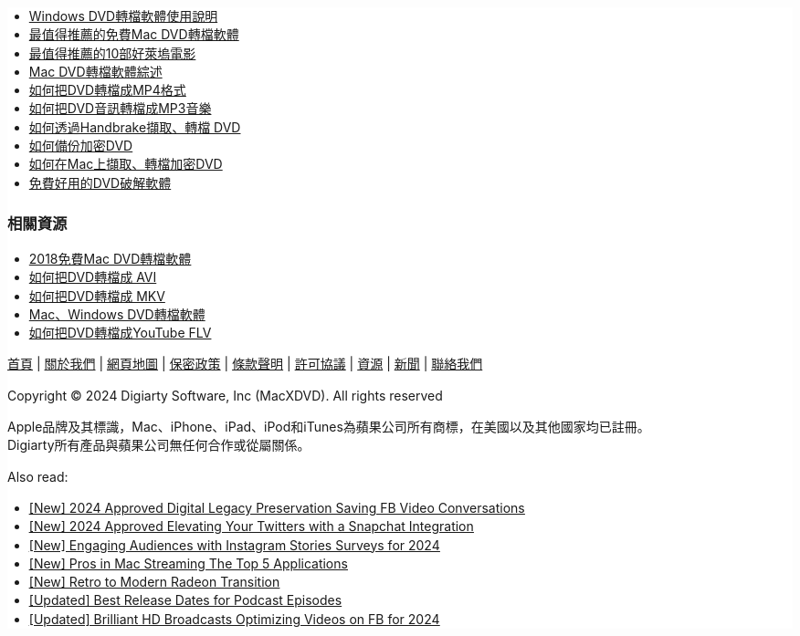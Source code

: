 * [Windows DVD轉檔軟體使用說明](https://tools.techidaily.com/macxdvd/products/)
* [最值得推薦的免費Mac DVD轉檔軟體](https://tools.techidaily.com/macxdvd/products/)
* [最值得推薦的10部好萊塢電影](https://tools.techidaily.com/macxdvd/products/)
* [Mac DVD轉檔軟體綜述](https://tools.techidaily.com/macxdvd/products/)
* [如何把DVD轉檔成MP4格式](https://tools.techidaily.com/macxdvd/products/)
* [如何把DVD音訊轉檔成MP3音樂](https://tools.techidaily.com/macxdvd/products/)
* [如何透過Handbrake擷取、轉檔 DVD](https://tools.techidaily.com/macxdvd/products/)
* [如何備份加密DVD](https://tools.techidaily.com/macxdvd/products/)
* [如何在Mac上擷取、轉檔加密DVD](https://tools.techidaily.com/macxdvd/products/)
* [免費好用的DVD破解軟體](https://tools.techidaily.com/macxdvd/products/)

### 相關資源

* [2018免費Mac DVD轉檔軟體](https://tools.techidaily.com/macxdvd/products/)
* [如何把DVD轉檔成 AVI](https://tools.techidaily.com/macxdvd/products/)
* [如何把DVD轉檔成 MKV](https://tools.techidaily.com/macxdvd/products/)
* [Mac、Windows DVD轉檔軟體](https://tools.techidaily.com/macxdvd/products/)
* [如何把DVD轉檔成YouTube FLV](https://tools.techidaily.com/macxdvd/products/)



[首頁](https://tools.techidaily.com/macxdvd/products/) | [關於我們](https://tools.techidaily.com/macxdvd/products/) | [網頁地圖](https://tools.techidaily.com/macxdvd/products/) | [保密政策](https://tools.techidaily.com/macxdvd/products/) | [條款聲明](https://tools.techidaily.com/macxdvd/products/) | [許可協議](https://tools.techidaily.com/macxdvd/products/) | [資源](https://tools.techidaily.com/macxdvd/products/) | [新聞](https://tools.techidaily.com/macxdvd/products/) | [聯絡我們](https://tools.techidaily.com/macxdvd/products/)

Copyright © 2024 Digiarty Software, Inc (MacXDVD). All rights reserved

Apple品牌及其標識，Mac、iPhone、iPad、iPod和iTunes為蘋果公司所有商標，在美國以及其他國家均已註冊。  
Digiarty所有產品與蘋果公司無任何合作或從屬關係。

<ins class="adsbygoogle"
     style="display:block"
     data-ad-format="autorelaxed"
     data-ad-client="ca-pub-7571918770474297"
     data-ad-slot="1223367746"></ins>



<ins class="adsbygoogle"
     style="display:block"
     data-ad-client="ca-pub-7571918770474297"
     data-ad-slot="8358498916"
     data-ad-format="auto"
     data-full-width-responsive="true"></ins>

<span class="atpl-alsoreadstyle">Also read:</span>
<div><ul>
<li><a href="https://facebook-clips.techidaily.com/new-2024-approved-digital-legacy-preservation-saving-fb-video-conversations/"><u>[New] 2024 Approved  Digital Legacy Preservation  Saving FB Video Conversations</u></a></li>
<li><a href="https://twitter-clips.techidaily.com/new-2024-approved-elevating-your-twitters-with-a-snapchat-integration/"><u>[New] 2024 Approved  Elevating Your Twitters with a Snapchat Integration</u></a></li>
<li><a href="https://instagram-videos.techidaily.com/new-engaging-audiences-with-instagram-stories-surveys-for-2024/"><u>[New] Engaging Audiences with Instagram Stories Surveys for 2024</u></a></li>
<li><a href="https://extra-support.techidaily.com/new-pros-in-mac-streaming-the-top-5-applications/"><u>[New] Pros in Mac Streaming  The Top 5 Applications</u></a></li>
<li><a href="https://screen-mirroring-recording.techidaily.com/new-retro-to-modern-radeon-transition/"><u>[New] Retro to Modern  Radeon Transition</u></a></li>
<li><a href="https://extra-information.techidaily.com/updated-best-release-dates-for-podcast-episodes/"><u>[Updated] Best Release Dates for Podcast Episodes</u></a></li>
<li><a href="https://facebook-video-recording.techidaily.com/updated-brilliant-hd-broadcasts-optimizing-videos-on-fb-for-2024/"><u>[Updated] Brilliant HD Broadcasts  Optimizing Videos on FB for 2024</u></a></li>